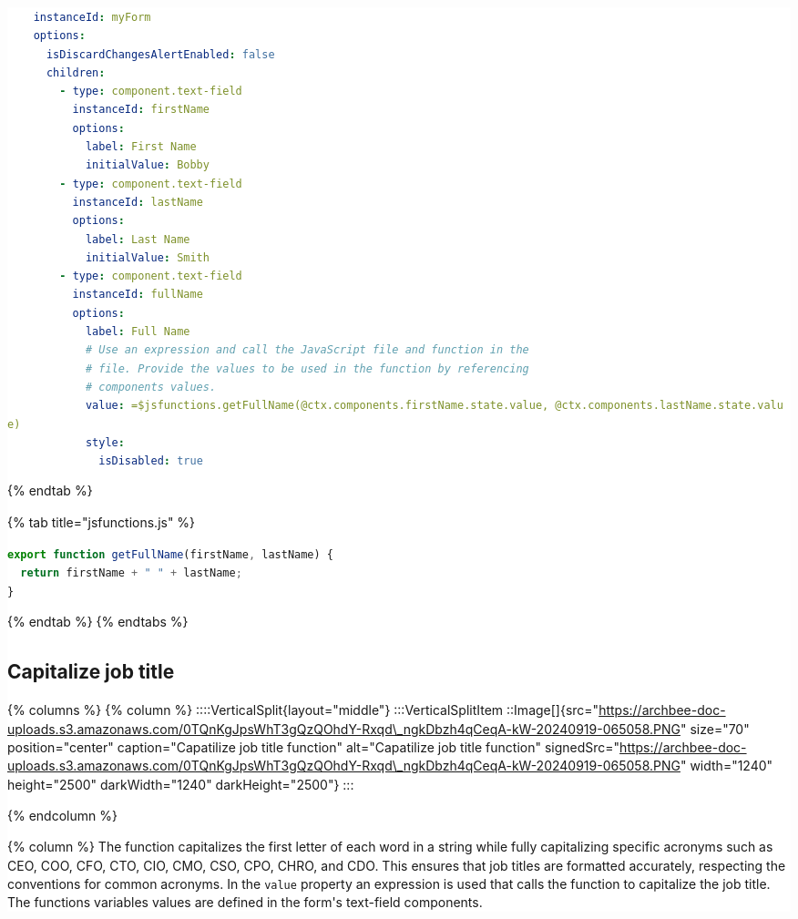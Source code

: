 ```yaml
    instanceId: myForm
    options:
      isDiscardChangesAlertEnabled: false
      children:
        - type: component.text-field
          instanceId: firstName
          options:
            label: First Name
            initialValue: Bobby
        - type: component.text-field
          instanceId: lastName
          options:
            label: Last Name
            initialValue: Smith
        - type: component.text-field
          instanceId: fullName
          options:
            label: Full Name
            # Use an expression and call the JavaScript file and function in the
            # file. Provide the values to be used in the function by referencing 
            # components values.
            value: =$jsfunctions.getFullName(@ctx.components.firstName.state.value, @ctx.components.lastName.state.value)
            style:
              isDisabled: true
```
{% endtab %}

{% tab title="jsfunctions.js" %}
```javascript
export function getFullName(firstName, lastName) {
  return firstName + " " + lastName;
}
```
{% endtab %}
{% endtabs %}

## Capitalize job title

{% columns %}
{% column %}
::::VerticalSplit{layout="middle"} :::VerticalSplitItem ::Image\[]{src="https://archbee-doc-uploads.s3.amazonaws.com/0TQnKgJpsWhT3gQzQOhdY-Rxqd\_ngkDbzh4qCeqA-kW-20240919-065058.PNG" size="70" position="center" caption="Capatilize job title function" alt="Capatilize job title function" signedSrc="https://archbee-doc-uploads.s3.amazonaws.com/0TQnKgJpsWhT3gQzQOhdY-Rxqd\_ngkDbzh4qCeqA-kW-20240919-065058.PNG" width="1240" height="2500" darkWidth="1240" darkHeight="2500"} :::


{% endcolumn %}

{% column %}
The function capitalizes the first letter of each word in a string while fully capitalizing specific acronyms such as CEO, COO, CFO, CTO, CIO, CMO, CSO, CPO, CHRO, and CDO. This ensures that job titles are formatted accurately, respecting the conventions for common acronyms. In the `value` property an expression is used that calls the function to capitalize the job title. The functions variables values are defined in the form's text-field components.

